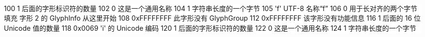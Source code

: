   <tr>
    <td>100</td>
    <td>1</td>
    <td class="description">后面的字形标识符的数量</td>
  </tr>
  <tr>
    <td>102</td>
    <td>0</td>
    <td class="description">这是一个通用名称</td>
  </tr>
  <tr>
    <td>104</td>
    <td>1</td>
    <td class="description">字符串长度的一个字节</td>
  </tr>
  <tr>
    <td>105</td>
    <td>'f'</td>
    <td class="description">UTF-8 名称“f”</td>
  </tr>
  <tr>
    <td>106</td>
    <td>0</td>
    <td class="description">用于长对齐的两个字节填充</td>
  </tr>
  <tr style="font-style: italic;">
    <td colspan="3">字形 2 的 GlyphInfo 从这里开始</td>
  </tr>
  <tr>
    <td>108</td>
    <td>0xFFFFFFFF</td>
    <td class="description">此字形没有 GlyphGroup</td>
  </tr>
  <tr>
    <td>112</td>
    <td>0xFFFFFFFF</td>
    <td class="description">该字形没有功能信息</td>
  </tr>
  <tr>
    <td>116</td>
    <td>1</td>
    <td class="description">后面的 16 位 Unicode 值的数量</td>
  </tr>
  <tr>
    <td>118</td>
    <td>0x0069</td>
    <td class="description">'i' 的 Unicode 编码</td>
  </tr>
  <tr>
    <td>120</td>
    <td>1</td>
    <td class="description">后面的字形标识符的数量</td>
  </tr>
  <tr>
    <td>122</td>
    <td>0</td>
    <td class="description">这是一个通用名称</td>
  </tr>
  <tr>
    <td>124</td>
    <td>1</td>
    <td class="description">字符串长度的一个字节</td>
  </tr>
  <tr>